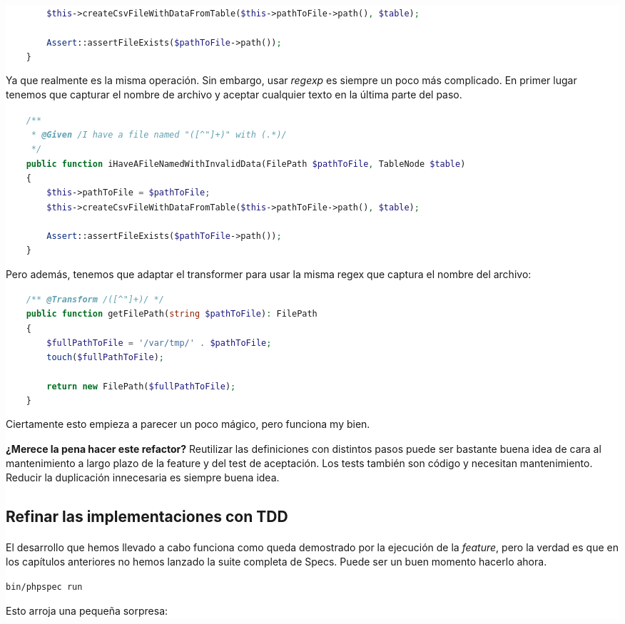 ```php
        $this->createCsvFileWithDataFromTable($this->pathToFile->path(), $table);

        Assert::assertFileExists($pathToFile->path());
    }
```

Ya que realmente es la misma operación. Sin embargo, usar _regexp_ es siempre un poco más complicado. En primer lugar tenemos que capturar el nombre de archivo y aceptar cualquier texto en la última parte del paso.

```php
    /**
     * @Given /I have a file named "([^"]+)" with (.*)/
     */
    public function iHaveAFileNamedWithInvalidData(FilePath $pathToFile, TableNode $table)
    {
        $this->pathToFile = $pathToFile;
        $this->createCsvFileWithDataFromTable($this->pathToFile->path(), $table);

        Assert::assertFileExists($pathToFile->path());
    }
```

Pero además, tenemos que adaptar el transformer para usar la misma regex que captura el nombre del archivo:

```php
    /** @Transform /([^"]+)/ */
    public function getFilePath(string $pathToFile): FilePath
    {
        $fullPathToFile = '/var/tmp/' . $pathToFile;
        touch($fullPathToFile);

        return new FilePath($fullPathToFile);
    }
```

Ciertamente esto empieza a parecer un poco mágico, pero funciona my bien.

**¿Merece la pena hacer este refactor?** Reutilizar las definiciones con distintos pasos puede ser bastante buena idea de cara al mantenimiento a largo plazo de la feature y del test de aceptación. Los tests también son código y necesitan mantenimiento. Reducir la duplicación innecesaria es siempre buena idea.


## Refinar las implementaciones con TDD

El desarrollo que hemos llevado a cabo funciona como queda demostrado por la ejecución de la _feature_, pero la verdad es que en los capítulos anteriores no hemos lanzado la suite completa de Specs. Puede ser un buen momento hacerlo ahora.

```
bin/phpspec run
```

Esto arroja una pequeña sorpresa:
